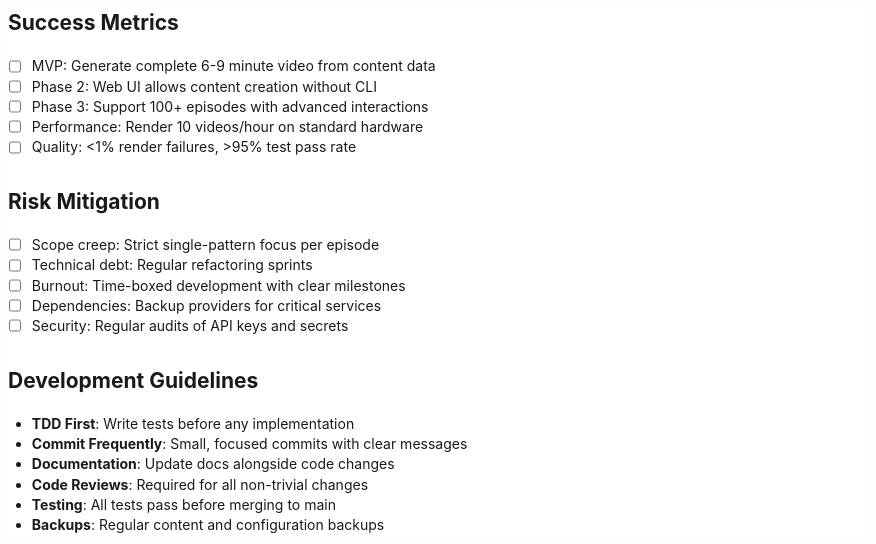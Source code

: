 ## Success Metrics
- [ ] MVP: Generate complete 6-9 minute video from content data
- [ ] Phase 2: Web UI allows content creation without CLI
- [ ] Phase 3: Support 100+ episodes with advanced interactions
- [ ] Performance: Render 10 videos/hour on standard hardware
- [ ] Quality: <1% render failures, >95% test pass rate

## Risk Mitigation
- [ ] Scope creep: Strict single-pattern focus per episode
- [ ] Technical debt: Regular refactoring sprints
- [ ] Burnout: Time-boxed development with clear milestones
- [ ] Dependencies: Backup providers for critical services
- [ ] Security: Regular audits of API keys and secrets

## Development Guidelines
- **TDD First**: Write tests before any implementation
- **Commit Frequently**: Small, focused commits with clear messages
- **Documentation**: Update docs alongside code changes
- **Code Reviews**: Required for all non-trivial changes
- **Testing**: All tests pass before merging to main
- **Backups**: Regular content and configuration backups

